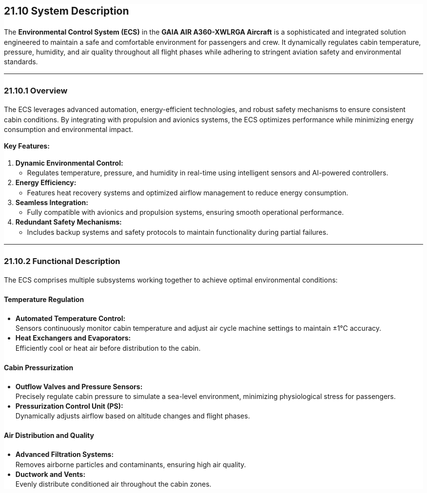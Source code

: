 
## **21.10 System Description**

The **Environmental Control System (ECS)** in the **GAIA AIR A360-XWLRGA Aircraft** is a sophisticated and integrated solution engineered to maintain a safe and comfortable environment for passengers and crew. It dynamically regulates cabin temperature, pressure, humidity, and air quality throughout all flight phases while adhering to stringent aviation safety and environmental standards.

---

### **21.10.1 Overview**

The ECS leverages advanced automation, energy-efficient technologies, and robust safety mechanisms to ensure consistent cabin conditions. By integrating with propulsion and avionics systems, the ECS optimizes performance while minimizing energy consumption and environmental impact.

**Key Features:**
1. **Dynamic Environmental Control:**
   - Regulates temperature, pressure, and humidity in real-time using intelligent sensors and AI-powered controllers.
2. **Energy Efficiency:**
   - Features heat recovery systems and optimized airflow management to reduce energy consumption.
3. **Seamless Integration:**
   - Fully compatible with avionics and propulsion systems, ensuring smooth operational performance.
4. **Redundant Safety Mechanisms:**
   - Includes backup systems and safety protocols to maintain functionality during partial failures.

---

### **21.10.2 Functional Description**

The ECS comprises multiple subsystems working together to achieve optimal environmental conditions:

#### **Temperature Regulation**
- **Automated Temperature Control:**  
  Sensors continuously monitor cabin temperature and adjust air cycle machine settings to maintain ±1°C accuracy.
- **Heat Exchangers and Evaporators:**  
  Efficiently cool or heat air before distribution to the cabin.

#### **Cabin Pressurization**
- **Outflow Valves and Pressure Sensors:**  
  Precisely regulate cabin pressure to simulate a sea-level environment, minimizing physiological stress for passengers.
- **Pressurization Control Unit (PS):**  
  Dynamically adjusts airflow based on altitude changes and flight phases.

#### **Air Distribution and Quality**
- **Advanced Filtration Systems:**  
  Removes airborne particles and contaminants, ensuring high air quality.
- **Ductwork and Vents:**  
  Evenly distribute conditioned air throughout the cabin zones.
